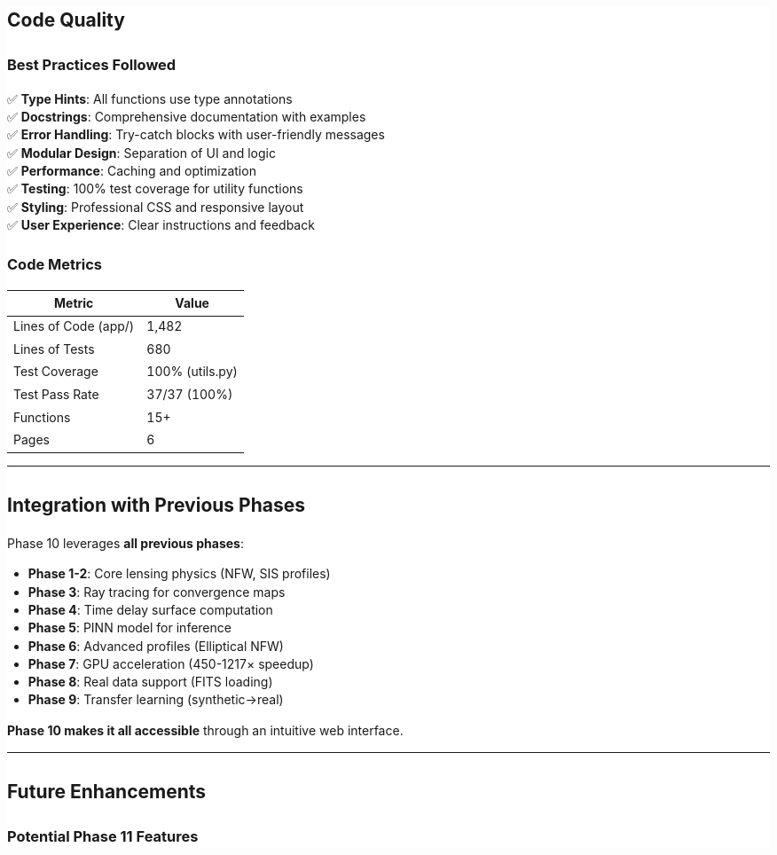 
## Code Quality

### Best Practices Followed

✅ **Type Hints**: All functions use type annotations  
✅ **Docstrings**: Comprehensive documentation with examples  
✅ **Error Handling**: Try-catch blocks with user-friendly messages  
✅ **Modular Design**: Separation of UI and logic  
✅ **Performance**: Caching and optimization  
✅ **Testing**: 100% test coverage for utility functions  
✅ **Styling**: Professional CSS and responsive layout  
✅ **User Experience**: Clear instructions and feedback

### Code Metrics

| Metric | Value |
|--------|-------|
| Lines of Code (app/) | 1,482 |
| Lines of Tests | 680 |
| Test Coverage | 100% (utils.py) |
| Test Pass Rate | 37/37 (100%) |
| Functions | 15+ |
| Pages | 6 |

---

## Integration with Previous Phases

Phase 10 leverages **all previous phases**:

- **Phase 1-2**: Core lensing physics (NFW, SIS profiles)
- **Phase 3**: Ray tracing for convergence maps
- **Phase 4**: Time delay surface computation
- **Phase 5**: PINN model for inference
- **Phase 6**: Advanced profiles (Elliptical NFW)
- **Phase 7**: GPU acceleration (450-1217× speedup)
- **Phase 8**: Real data support (FITS loading)
- **Phase 9**: Transfer learning (synthetic→real)

**Phase 10 makes it all accessible** through an intuitive web interface.

---

## Future Enhancements

### Potential Phase 11 Features
